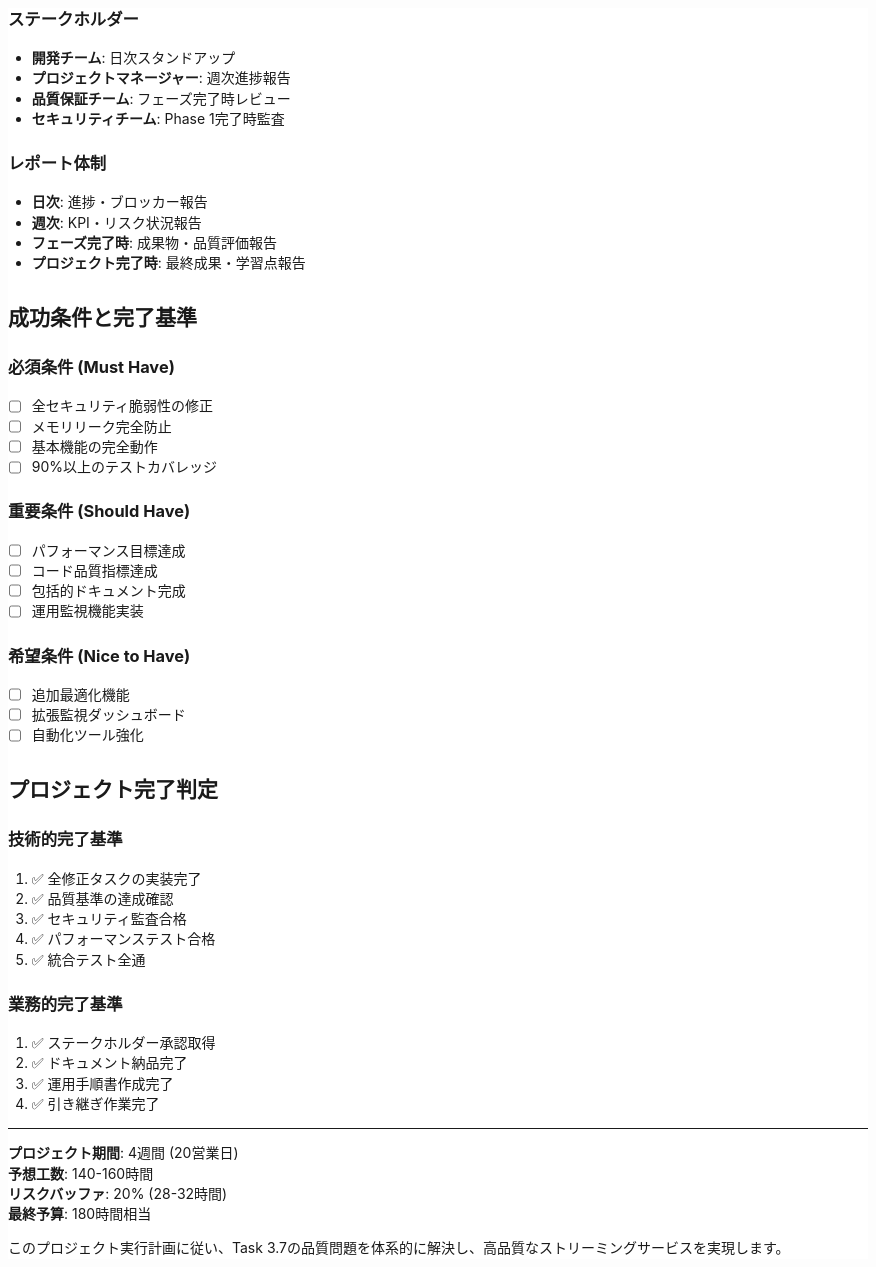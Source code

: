 ### ステークホルダー
- **開発チーム**: 日次スタンドアップ
- **プロジェクトマネージャー**: 週次進捗報告
- **品質保証チーム**: フェーズ完了時レビュー
- **セキュリティチーム**: Phase 1完了時監査

### レポート体制
- **日次**: 進捗・ブロッカー報告
- **週次**: KPI・リスク状況報告  
- **フェーズ完了時**: 成果物・品質評価報告
- **プロジェクト完了時**: 最終成果・学習点報告

## 成功条件と完了基準

### 必須条件 (Must Have)
- [ ] 全セキュリティ脆弱性の修正
- [ ] メモリリーク完全防止
- [ ] 基本機能の完全動作
- [ ] 90%以上のテストカバレッジ

### 重要条件 (Should Have)  
- [ ] パフォーマンス目標達成
- [ ] コード品質指標達成
- [ ] 包括的ドキュメント完成
- [ ] 運用監視機能実装

### 希望条件 (Nice to Have)
- [ ] 追加最適化機能
- [ ] 拡張監視ダッシュボード
- [ ] 自動化ツール強化

## プロジェクト完了判定

### 技術的完了基準
1. ✅ 全修正タスクの実装完了
2. ✅ 品質基準の達成確認
3. ✅ セキュリティ監査合格
4. ✅ パフォーマンステスト合格
5. ✅ 統合テスト全通

### 業務的完了基準
1. ✅ ステークホルダー承認取得
2. ✅ ドキュメント納品完了
3. ✅ 運用手順書作成完了
4. ✅ 引き継ぎ作業完了

---

**プロジェクト期間**: 4週間 (20営業日)  
**予想工数**: 140-160時間  
**リスクバッファ**: 20% (28-32時間)  
**最終予算**: 180時間相当  

このプロジェクト実行計画に従い、Task 3.7の品質問題を体系的に解決し、高品質なストリーミングサービスを実現します。